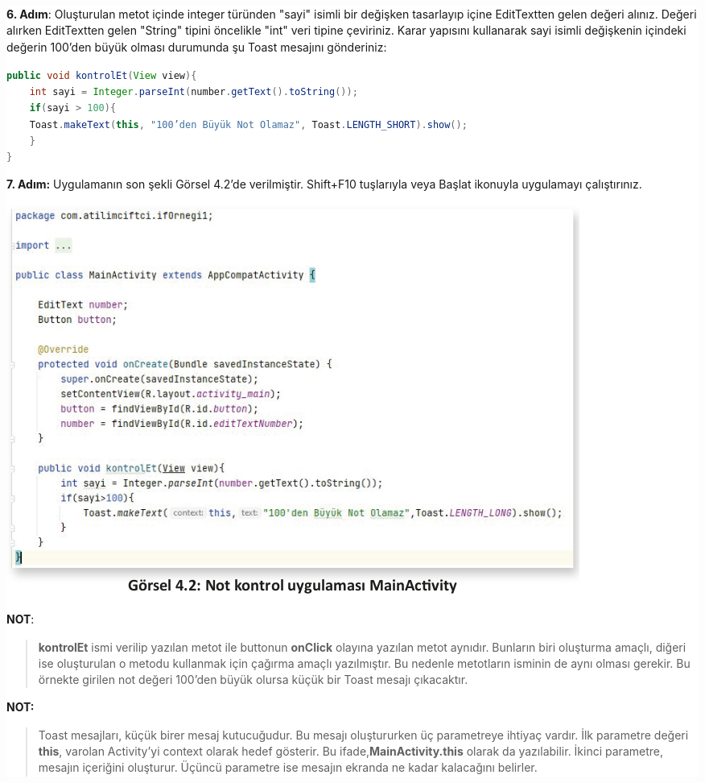 **6. Adım**: Oluşturulan metot içinde integer türünden "sayi" isimli bir değişken tasarlayıp içine EditTextten gelen değeri alınız. Değeri alırken EditTextten gelen "String" tipini öncelikle "int" veri tipine çeviriniz. Karar yapısını kullanarak sayi isimli değişkenin içindeki değerin 100’den büyük olması durumunda şu Toast mesajını gönderiniz:

```java
public void kontrolEt(View view){
    int sayi = Integer.parseInt(number.getText().toString());
    if(sayi > 100){
    Toast.makeText(this, "100’den Büyük Not Olamaz", Toast.LENGTH_SHORT).show();
    }
}
```

**7. Adım:** Uygulamanın son şekli Görsel 4.2’de verilmiştir. Shift+F10 tuşlarıyla veya Başlat ikonuyla uygulamayı çalıştırınız.

![Not kontrol uygulaması MainActivity](./karar-ve-dongu-yapilari/gorsel-4.2-not-kontrol-uygulamasi-mainactivity.png)

**NOT**:

>**kontrolEt** ismi verilip yazılan metot ile buttonun **onClick** olayına yazılan metot aynıdır. Bunların biri oluşturma amaçlı, diğeri ise oluşturulan o metodu kullanmak için çağırma amaçlı yazılmıştır. Bu nedenle metotların isminin de aynı olması gerekir. Bu örnekte girilen not değeri 100’den büyük olursa küçük bir Toast mesajı çıkacaktır.

**NOT:**

>Toast mesajları, küçük birer mesaj kutucuğudur. Bu mesajı oluştururken üç parametreye ihtiyaç vardır. İlk parametre değeri **this**, varolan Activity’yi context olarak hedef gösterir. Bu ifade,**MainActivity.this** olarak da yazılabilir. İkinci parametre, mesajın içeriğini oluşturur. Üçüncü parametre ise mesajın ekranda ne kadar kalacağını belirler.
